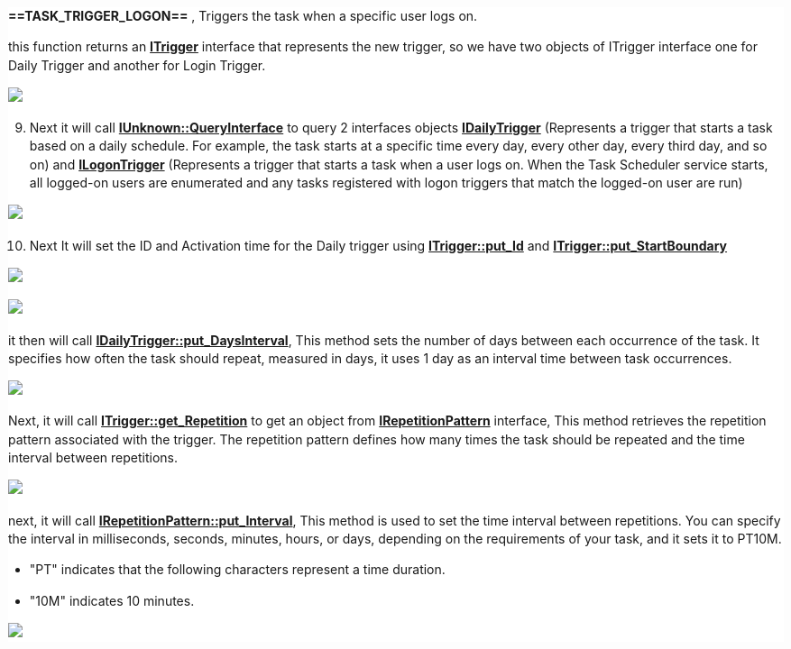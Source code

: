 **==TASK_TRIGGER_LOGON==** , Triggers the task when a specific user logs on.

this function returns an [**ITrigger**](https://learn.microsoft.com/en-us/windows/desktop/api/taskschd/nn-taskschd-itrigger) interface that represents the new trigger, so we have two objects of ITrigger interface one for Daily Trigger and another for Login Trigger.

![](https://i.imgur.com/eivlr5g.png)

9. Next it will call **[IUnknown::QueryInterface](https://learn.microsoft.com/en-us/windows/win32/api/unknwn/nf-unknwn-iunknown-queryinterface(refiid_void))** to query 2 interfaces objects **[IDailyTrigger](https://learn.microsoft.com/en-us/windows/win32/api/taskschd/nn-taskschd-idailytrigger)** (Represents a trigger that starts a task based on a daily schedule. For example, the task starts at a specific time every day, every other day, every third day, and so on) and [**ILogonTrigger**](https://learn.microsoft.com/en-us/windows/win32/api/taskschd/nn-taskschd-ilogontrigger) (Represents a trigger that starts a task when a user logs on. When the Task Scheduler service starts, all logged-on users are enumerated and any tasks registered with logon triggers that match the logged-on user are run) 

![](https://i.imgur.com/q6v80Kn.png)

10. Next It will set the ID and Activation time for the Daily trigger using [**ITrigger::put_Id**](https://learn.microsoft.com/en-us/windows/win32/api/taskschd/nf-taskschd-itrigger-put_id) and [**ITrigger::put_StartBoundary**](https://learn.microsoft.com/en-us/windows/win32/api/taskschd/nf-taskschd-itrigger-put_startboundary) 

![](https://i.imgur.com/33GXsxh.png)

![](https://i.imgur.com/2l4u4PH.png)

it then will call **[IDailyTrigger::put_DaysInterval](https://learn.microsoft.com/en-us/windows/win32/api/taskschd/nf-taskschd-idailytrigger-put_daysinterval)**, This method sets the number of days between each occurrence of the task. It specifies how often the task should repeat, measured in days, it uses 1 day as an interval time between task occurrences.

![](https://i.imgur.com/NlsXmFX.png)

Next, it will call [**ITrigger::get_Repetition**](https://learn.microsoft.com/en-us/windows/win32/api/taskschd/nf-taskschd-itrigger-get_repetition) to get an object from **[IRepetitionPattern](https://learn.microsoft.com/en-us/windows/win32/api/taskschd/nn-taskschd-irepetitionpattern)** interface, This method retrieves the repetition pattern associated with the trigger. The repetition pattern defines how many times the task should be repeated and the time interval between repetitions.

![](https://i.imgur.com/UNzdG4G.png)

next, it will call **[IRepetitionPattern::put_Interval](https://learn.microsoft.com/en-us/windows/win32/api/taskschd/nf-taskschd-irepetitionpattern-put_interval)**, This method is used to set the time interval between repetitions. You can specify the interval in milliseconds, seconds, minutes, hours, or days, depending on the requirements of your task, and it sets it to PT10M.

- "PT" indicates that the following characters represent a time duration.

- "10M" indicates 10 minutes.

![](https://i.imgur.com/b1wRQYj.png)
